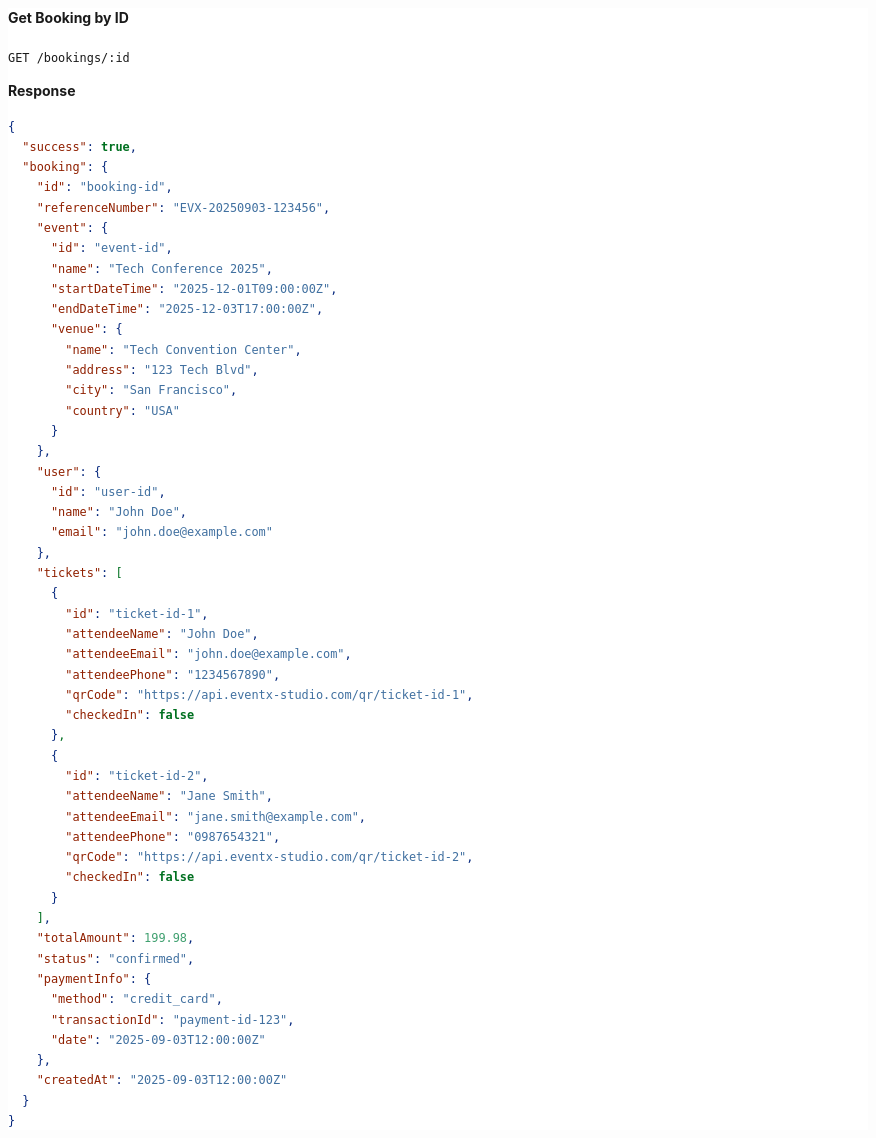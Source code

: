 #### Get Booking by ID
```
GET /bookings/:id
```

**Response**
```json
{
  "success": true,
  "booking": {
    "id": "booking-id",
    "referenceNumber": "EVX-20250903-123456",
    "event": {
      "id": "event-id",
      "name": "Tech Conference 2025",
      "startDateTime": "2025-12-01T09:00:00Z",
      "endDateTime": "2025-12-03T17:00:00Z",
      "venue": {
        "name": "Tech Convention Center",
        "address": "123 Tech Blvd",
        "city": "San Francisco",
        "country": "USA"
      }
    },
    "user": {
      "id": "user-id",
      "name": "John Doe",
      "email": "john.doe@example.com"
    },
    "tickets": [
      {
        "id": "ticket-id-1",
        "attendeeName": "John Doe",
        "attendeeEmail": "john.doe@example.com",
        "attendeePhone": "1234567890",
        "qrCode": "https://api.eventx-studio.com/qr/ticket-id-1",
        "checkedIn": false
      },
      {
        "id": "ticket-id-2",
        "attendeeName": "Jane Smith",
        "attendeeEmail": "jane.smith@example.com",
        "attendeePhone": "0987654321",
        "qrCode": "https://api.eventx-studio.com/qr/ticket-id-2",
        "checkedIn": false
      }
    ],
    "totalAmount": 199.98,
    "status": "confirmed",
    "paymentInfo": {
      "method": "credit_card",
      "transactionId": "payment-id-123",
      "date": "2025-09-03T12:00:00Z"
    },
    "createdAt": "2025-09-03T12:00:00Z"
  }
}
```
